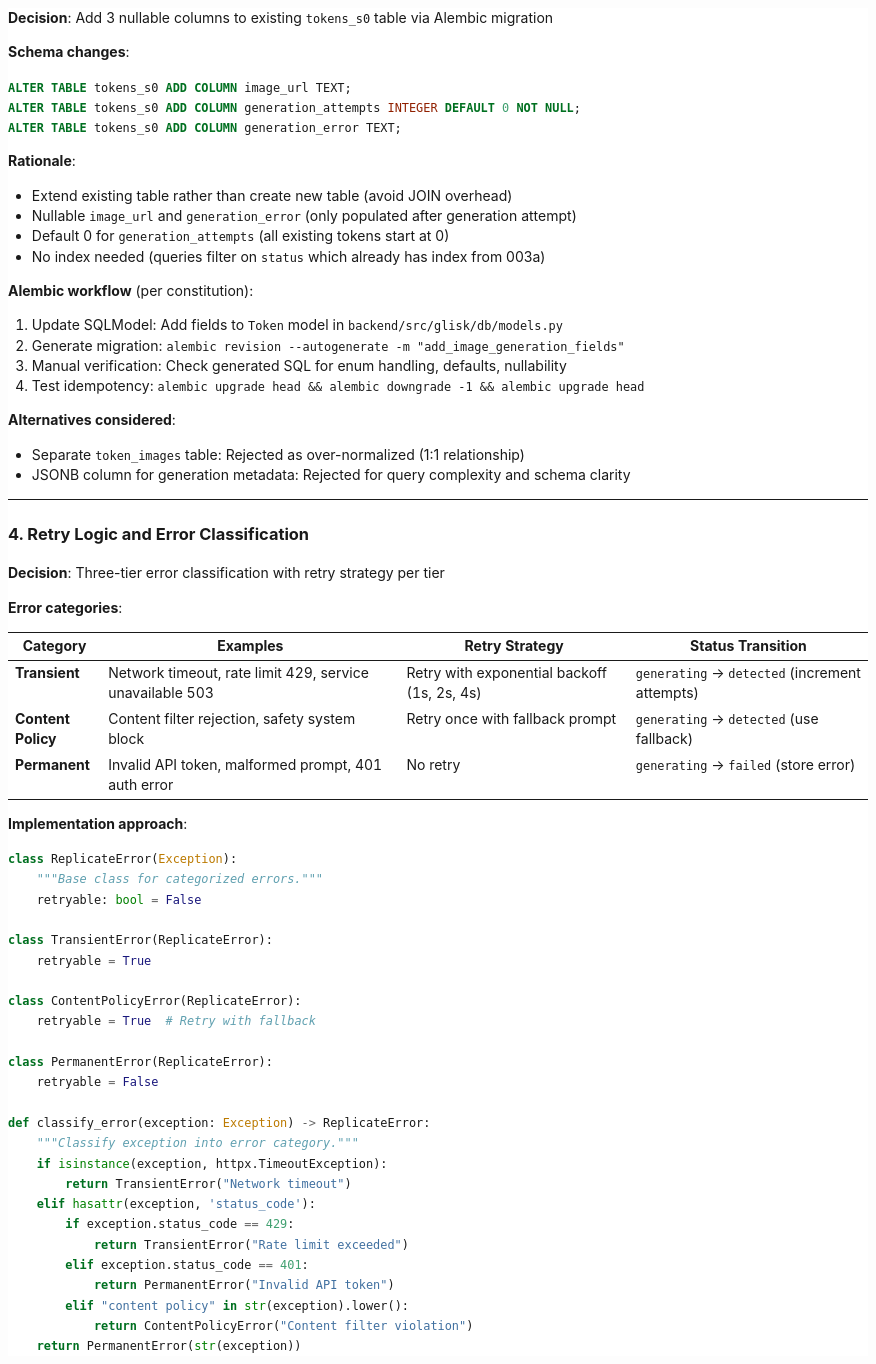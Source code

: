 **Decision**: Add 3 nullable columns to existing `tokens_s0` table via Alembic migration

**Schema changes**:
```sql
ALTER TABLE tokens_s0 ADD COLUMN image_url TEXT;
ALTER TABLE tokens_s0 ADD COLUMN generation_attempts INTEGER DEFAULT 0 NOT NULL;
ALTER TABLE tokens_s0 ADD COLUMN generation_error TEXT;
```

**Rationale**:
- Extend existing table rather than create new table (avoid JOIN overhead)
- Nullable `image_url` and `generation_error` (only populated after generation attempt)
- Default 0 for `generation_attempts` (all existing tokens start at 0)
- No index needed (queries filter on `status` which already has index from 003a)

**Alembic workflow** (per constitution):
1. Update SQLModel: Add fields to `Token` model in `backend/src/glisk/db/models.py`
2. Generate migration: `alembic revision --autogenerate -m "add_image_generation_fields"`
3. Manual verification: Check generated SQL for enum handling, defaults, nullability
4. Test idempotency: `alembic upgrade head && alembic downgrade -1 && alembic upgrade head`

**Alternatives considered**:
- Separate `token_images` table: Rejected as over-normalized (1:1 relationship)
- JSONB column for generation metadata: Rejected for query complexity and schema clarity

---

### 4. Retry Logic and Error Classification

**Decision**: Three-tier error classification with retry strategy per tier

**Error categories**:

| Category | Examples | Retry Strategy | Status Transition |
|----------|----------|----------------|-------------------|
| **Transient** | Network timeout, rate limit 429, service unavailable 503 | Retry with exponential backoff (1s, 2s, 4s) | `generating` → `detected` (increment attempts) |
| **Content Policy** | Content filter rejection, safety system block | Retry once with fallback prompt | `generating` → `detected` (use fallback) |
| **Permanent** | Invalid API token, malformed prompt, 401 auth error | No retry | `generating` → `failed` (store error) |

**Implementation approach**:
```python
class ReplicateError(Exception):
    """Base class for categorized errors."""
    retryable: bool = False

class TransientError(ReplicateError):
    retryable = True

class ContentPolicyError(ReplicateError):
    retryable = True  # Retry with fallback

class PermanentError(ReplicateError):
    retryable = False

def classify_error(exception: Exception) -> ReplicateError:
    """Classify exception into error category."""
    if isinstance(exception, httpx.TimeoutException):
        return TransientError("Network timeout")
    elif hasattr(exception, 'status_code'):
        if exception.status_code == 429:
            return TransientError("Rate limit exceeded")
        elif exception.status_code == 401:
            return PermanentError("Invalid API token")
        elif "content policy" in str(exception).lower():
            return ContentPolicyError("Content filter violation")
    return PermanentError(str(exception))
```